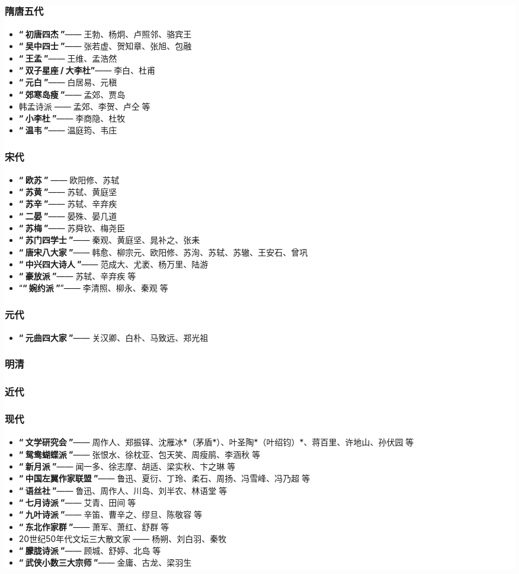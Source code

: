 

### 隋唐五代

* **“ 初唐四杰 ”**—— 王勃、杨炯、卢照邻、骆宾王
* **“ 吴中四士 ”**—— 张若虚、贺知章、张旭、包融
* **“ 王孟 ”**—— 王维、孟浩然
* **“ 双子星座 / 大李杜”**—— 李白、杜甫
* **“ 元白 ”**—— 白居易、元稹
* **“ 郊寒岛瘦 ”**—— 孟郊、贾岛
* 韩孟诗派 —— 孟郊、李贺、卢仝 等 
* **“ 小李杜 ”**—— 李商隐、杜牧
* **“ 温韦 ”**—— 温庭筠、韦庄



### 宋代

* **“ 欧苏 ”** —— 欧阳修、苏轼
* **“ 苏黄 ”**—— 苏轼、黄庭坚
* **“ 苏辛 ”**—— 苏轼、辛弃疾
* **“ 二晏 ”**—— 晏殊、晏几道
* **“ 苏梅 ”**—— 苏舜钦、梅尧臣
* **“ 苏门四学士 ”**—— 秦观、黄庭坚、晁补之、张耒
* **“ 唐宋八大家 ”**—— 韩愈、柳宗元、欧阳修、苏洵、苏轼、苏辙、王安石、曾巩
* **“ 中兴四大诗人 ”**—— 范成大、尤袤、杨万里、陆游
* **“ 豪放派 ”**—— 苏轼、辛弃疾 等
* “**“ 婉约派 ”**”—— 李清照、柳永、秦观 等



### 元代

* **“ 元曲四大家 ”**—— 关汉卿、白朴、马致远、郑光祖



### 明清



### 近代



### 现代

* **“ 文学研究会 ”**—— 周作人、郑振铎、沈雁冰*（茅盾*）、叶圣陶*（叶绍钧）*、蒋百里、许地山、孙伏园 等
* **“ 鸳鸯蝴蝶派 ”**—— 张恨水、徐枕亚、包天笑、周瘦鹃、李涵秋 等
* **“ 新月派 ”**—— 闻一多、徐志摩、胡适、梁实秋、卞之琳 等
* **“ 中国左翼作家联盟 ”**—— 鲁迅、夏衍、丁玲、柔石、周扬、冯雪峰、冯乃超 等
* **“ 语丝社 ”**—— 鲁迅、周作人、川岛、刘半农、林语堂 等
* **“ 七月诗派 ”**—— 艾青、田间 等
* **“ 九叶诗派 ”**—— 辛笛、曹辛之、缪旦、陈敬容 等
* **“ 东北作家群 ”**—— 萧军、萧红、舒群 等
* 20世纪50年代文坛三大散文家 —— 杨朔、刘白羽、秦牧
* **“ 朦胧诗派 ”**—— 顾城、舒婷、北岛 等
* **“ 武侠小数三大宗师 ”**—— 金庸、古龙、梁羽生
